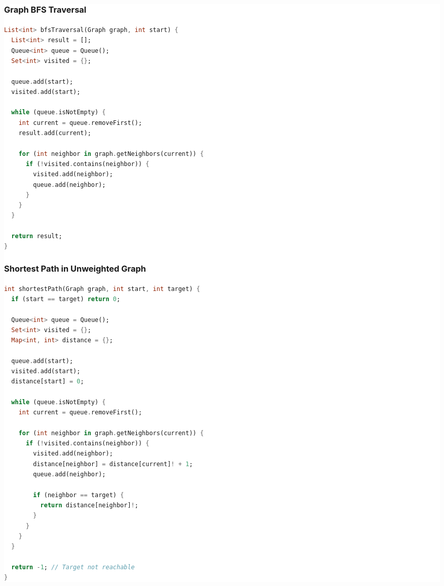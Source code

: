 ### Graph BFS Traversal
```dart
List<int> bfsTraversal(Graph graph, int start) {
  List<int> result = [];
  Queue<int> queue = Queue();
  Set<int> visited = {};
  
  queue.add(start);
  visited.add(start);
  
  while (queue.isNotEmpty) {
    int current = queue.removeFirst();
    result.add(current);
    
    for (int neighbor in graph.getNeighbors(current)) {
      if (!visited.contains(neighbor)) {
        visited.add(neighbor);
        queue.add(neighbor);
      }
    }
  }
  
  return result;
}
```

### Shortest Path in Unweighted Graph
```dart
int shortestPath(Graph graph, int start, int target) {
  if (start == target) return 0;
  
  Queue<int> queue = Queue();
  Set<int> visited = {};
  Map<int, int> distance = {};
  
  queue.add(start);
  visited.add(start);
  distance[start] = 0;
  
  while (queue.isNotEmpty) {
    int current = queue.removeFirst();
    
    for (int neighbor in graph.getNeighbors(current)) {
      if (!visited.contains(neighbor)) {
        visited.add(neighbor);
        distance[neighbor] = distance[current]! + 1;
        queue.add(neighbor);
        
        if (neighbor == target) {
          return distance[neighbor]!;
        }
      }
    }
  }
  
  return -1; // Target not reachable
}
```
